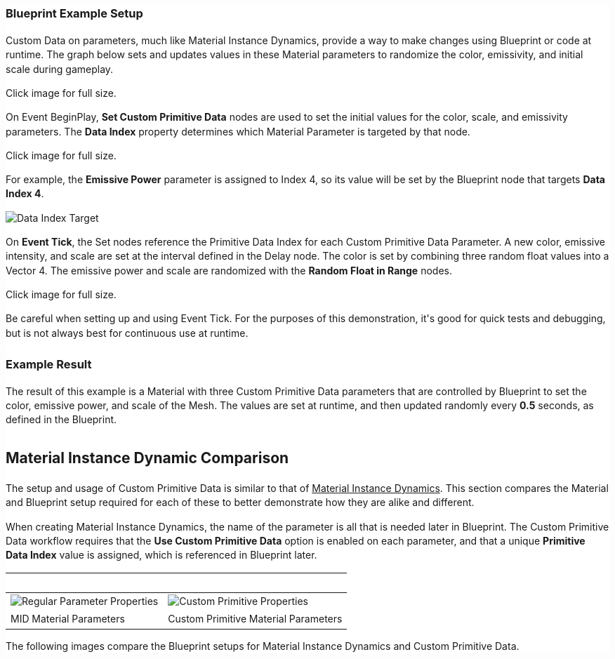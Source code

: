 ### Blueprint Example Setup

Custom Data on parameters, much like Material Instance Dynamics, provide a way to make changes using Blueprint or code at runtime. The graph below sets and updates values in these Material parameters to randomize the color, emissivity, and initial scale during gameplay.

Click image for full size.

On Event BeginPlay, **Set Custom Primitive Data** nodes are used to set the initial values for the color, scale, and emissivity parameters. The **Data Index** property determines which Material Parameter is targeted by that node.

Click image for full size.

For example, the **Emissive Power** parameter is assigned to Index 4, so its value will be set by the Blueprint node that targets **Data Index 4**.

![Data Index Target](https://d1iv7db44yhgxn.cloudfront.net/documentation/images/11195970-fd59-4a7e-b26c-f2f329476588/data-index-target.png)

On **Event Tick**, the Set nodes reference the Primitive Data Index for each Custom Primitive Data Parameter. A new color, emissive intensity, and scale are set at the interval defined in the Delay node. The color is set by combining three random float values into a Vector 4. The emissive power and scale are randomized with the **Random Float in Range** nodes.

Click image for full size.

Be careful when setting up and using Event Tick. For the purposes of this demonstration, it's good for quick tests and debugging, but is not always best for continuous use at runtime.

### Example Result

The result of this example is a Material with three Custom Primitive Data parameters that are controlled by Blueprint to set the color, emissive power, and scale of the Mesh. The values are set at runtime, and then updated randomly every **0.5** seconds, as defined in the Blueprint.

## Material Instance Dynamic Comparison

The setup and usage of Custom Primitive Data is similar to that of [Material Instance Dynamics](/documentation/en-us/unreal-engine/instanced-materials-in-unreal-engine#materialinstancedynamic). This section compares the Material and Blueprint setup required for each of these to better demonstrate how they are alike and different.

When creating Material Instance Dynamics, the name of the parameter is all that is needed later in Blueprint. The Custom Primitive Data workflow requires that the **Use Custom Primitive Data** option is enabled on each parameter, and that a unique **Primitive Data Index** value is assigned, which is referenced in Blueprint later.

|   |   |
| --- | --- |
| ![Regular Parameter Properties](https://d1iv7db44yhgxn.cloudfront.net/documentation/images/381c801f-e51a-43b6-b141-71c421f10c09/mid-properties.png) | ![Custom Primitive Properties](https://d1iv7db44yhgxn.cloudfront.net/documentation/images/f455d7ce-66bd-4cc3-8e68-8080f30e3914/cpd-properties.png) |
| MID Material Parameters | Custom Primitive Material Parameters |

The following images compare the Blueprint setups for Material Instance Dynamics and Custom Primitive Data.
